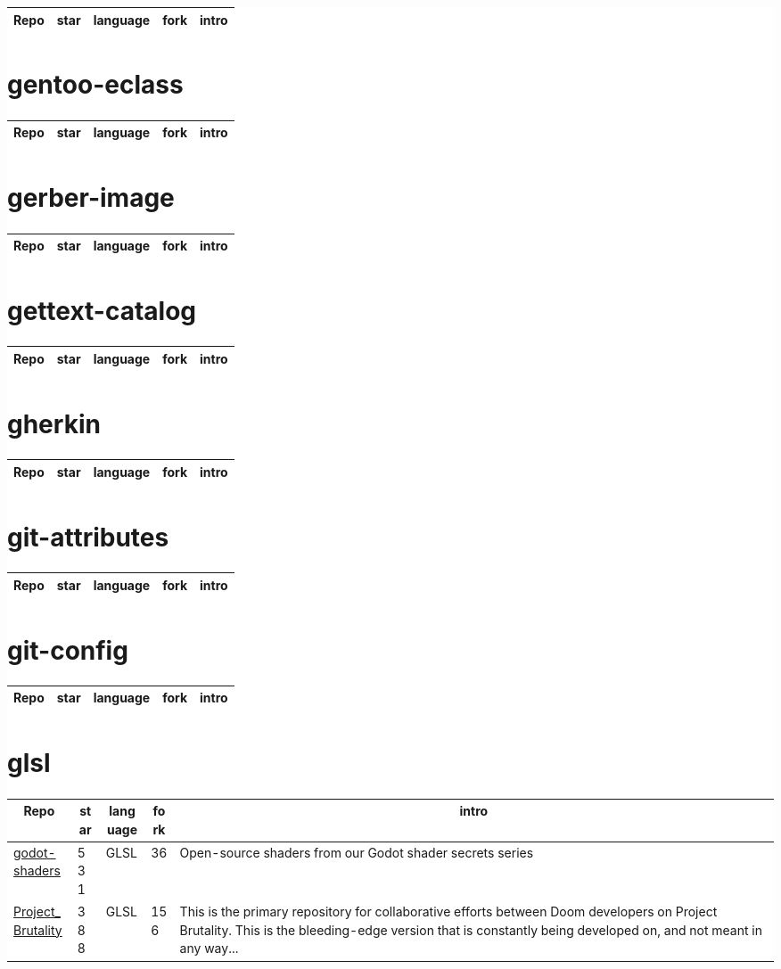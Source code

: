 Repo|star|language|fork|intro
-|-|-|-|-



# gentoo-eclass

Repo|star|language|fork|intro
-|-|-|-|-



# gerber-image

Repo|star|language|fork|intro
-|-|-|-|-



# gettext-catalog

Repo|star|language|fork|intro
-|-|-|-|-



# gherkin

Repo|star|language|fork|intro
-|-|-|-|-



# git-attributes

Repo|star|language|fork|intro
-|-|-|-|-



# git-config

Repo|star|language|fork|intro
-|-|-|-|-



# glsl

Repo|star|language|fork|intro
-|-|-|-|-
[godot-shaders](https://github.com/GDQuest/godot-shaders)|531|GLSL|36|Open-source shaders from our Godot shader secrets series
[Project_Brutality](https://github.com/pa1nki113r/Project_Brutality)|388|GLSL|156|This is the primary repository for collaborative efforts between Doom developers on Project Brutality. This is the bleeding-edge version that is constantly being developed on, and not meant in any way...
